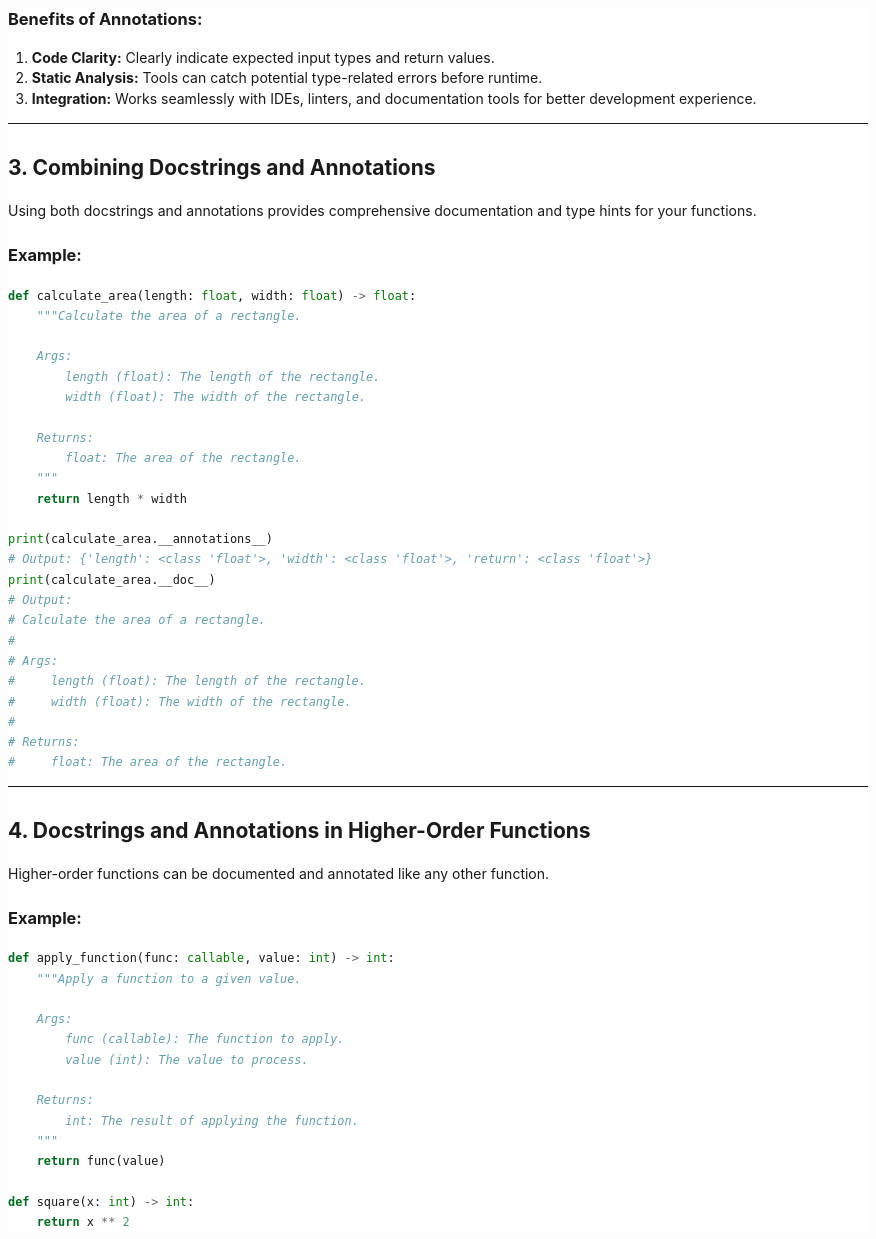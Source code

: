 ### Benefits of Annotations:
1. **Code Clarity:** Clearly indicate expected input types and return values.
2. **Static Analysis:** Tools can catch potential type-related errors before runtime.
3. **Integration:** Works seamlessly with IDEs, linters, and documentation tools for better development experience.

---

## 3. **Combining Docstrings and Annotations**
Using both docstrings and annotations provides comprehensive documentation and type hints for your functions.

### Example:
```python
def calculate_area(length: float, width: float) -> float:
    """Calculate the area of a rectangle.

    Args:
        length (float): The length of the rectangle.
        width (float): The width of the rectangle.

    Returns:
        float: The area of the rectangle.
    """
    return length * width

print(calculate_area.__annotations__)
# Output: {'length': <class 'float'>, 'width': <class 'float'>, 'return': <class 'float'>}
print(calculate_area.__doc__)
# Output:
# Calculate the area of a rectangle.
#
# Args:
#     length (float): The length of the rectangle.
#     width (float): The width of the rectangle.
#
# Returns:
#     float: The area of the rectangle.
```

---

## 4. **Docstrings and Annotations in Higher-Order Functions**
Higher-order functions can be documented and annotated like any other function.

### Example:
```python
def apply_function(func: callable, value: int) -> int:
    """Apply a function to a given value.

    Args:
        func (callable): The function to apply.
        value (int): The value to process.

    Returns:
        int: The result of applying the function.
    """
    return func(value)

def square(x: int) -> int:
    return x ** 2
```